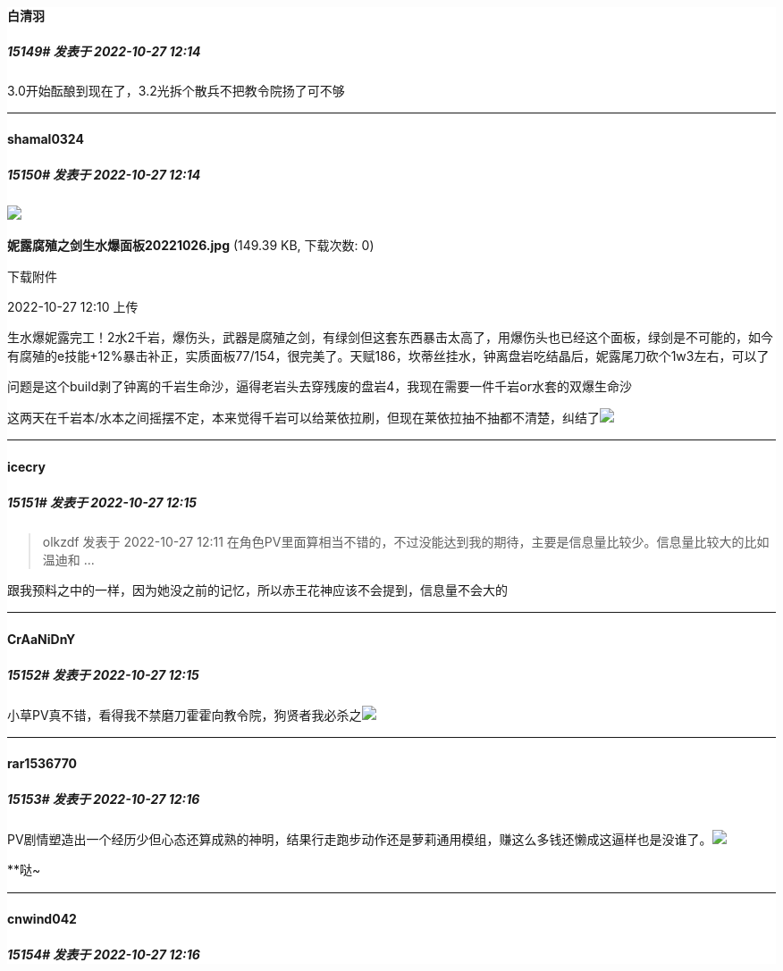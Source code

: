 ####  白清羽  
##### 15149#       发表于 2022-10-27 12:14

3.0开始酝酿到现在了，3.2光拆个散兵不把教令院扬了可不够

*****

####  shamal0324  
##### 15150#       发表于 2022-10-27 12:14

<img src="https://img.saraba1st.com/forum/202210/27/121038vdoodzyrredoe8kp.jpg" referrerpolicy="no-referrer">

<strong>妮露腐殖之剑生水爆面板20221026.jpg</strong> (149.39 KB, 下载次数: 0)

下载附件

2022-10-27 12:10 上传

生水爆妮露完工！2水2千岩，爆伤头，武器是腐殖之剑，有绿剑但这套东西暴击太高了，用爆伤头也已经这个面板，绿剑是不可能的，如今有腐殖的e技能+12%暴击补正，实质面板77/154，很完美了。天赋186，坎蒂丝挂水，钟离盘岩吃结晶后，妮露尾刀砍个1w3左右，可以了

问题是这个build剥了钟离的千岩生命沙，逼得老岩头去穿残废的盘岩4，我现在需要一件千岩or水套的双爆生命沙

这两天在千岩本/水本之间摇摆不定，本来觉得千岩可以给莱依拉刷，但现在莱依拉抽不抽都不清楚，纠结了<img src="https://static.saraba1st.com/image/smiley/face2017/026.png" referrerpolicy="no-referrer">



*****

####  icecry  
##### 15151#       发表于 2022-10-27 12:15

<blockquote>olkzdf 发表于 2022-10-27 12:11
在角色PV里面算相当不错的，不过没能达到我的期待，主要是信息量比较少。信息量比较大的比如温迪和 ...</blockquote>
跟我预料之中的一样，因为她没之前的记忆，所以赤王花神应该不会提到，信息量不会大的

*****

####  CrAaNiDnY  
##### 15152#       发表于 2022-10-27 12:15

小草PV真不错，看得我不禁磨刀霍霍向教令院，狗贤者我必杀之<img src="https://static.saraba1st.com/image/smiley/face2017/233.png" referrerpolicy="no-referrer">

*****

####  rar1536770  
##### 15153#       发表于 2022-10-27 12:16

PV剧情塑造出一个经历少但心态还算成熟的神明，结果行走跑步动作还是萝莉通用模组，赚这么多钱还懒成这逼样也是没谁了。<img src="https://static.saraba1st.com/image/smiley/face2017/034.png" referrerpolicy="no-referrer">

**哒~

*****

####  cnwind042  
##### 15154#       发表于 2022-10-27 12:16

